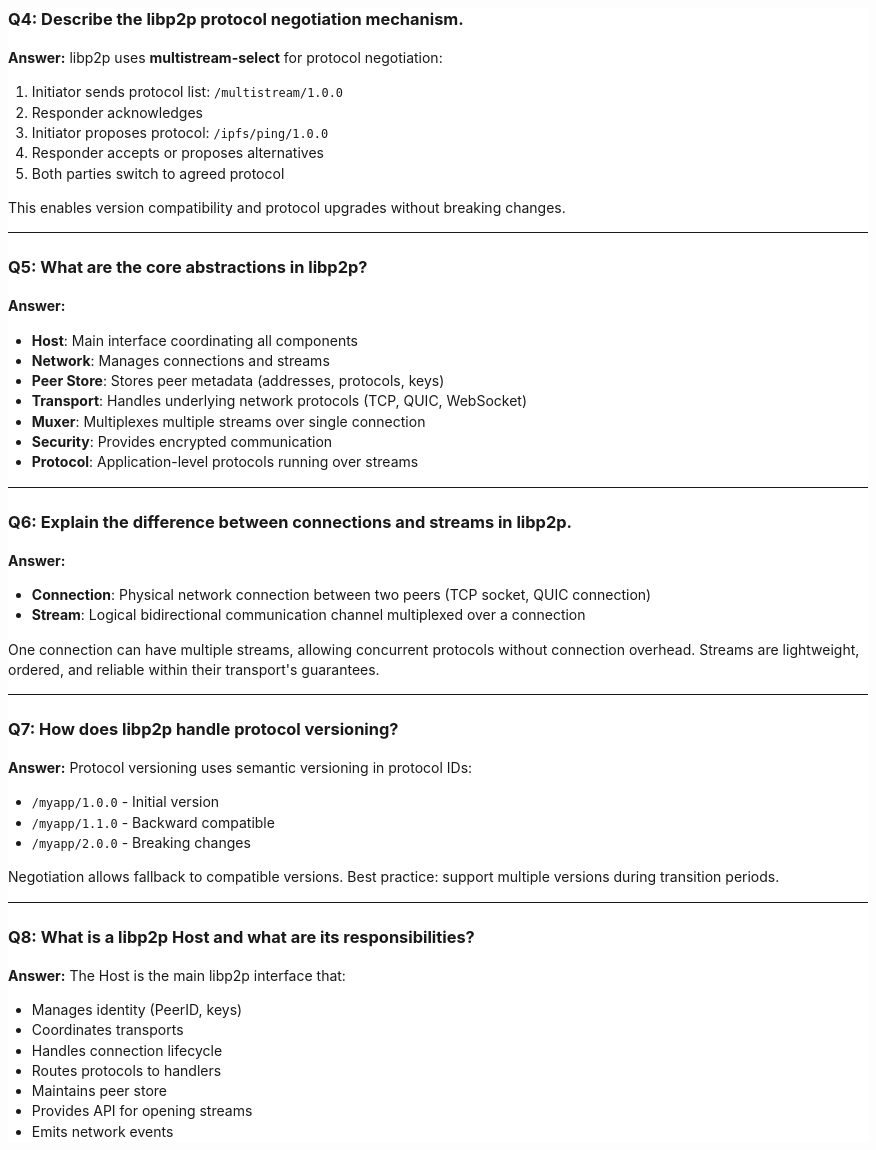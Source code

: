 
### Q4: Describe the libp2p protocol negotiation mechanism.
**Answer:** libp2p uses **multistream-select** for protocol negotiation:
1. Initiator sends protocol list: `/multistream/1.0.0`
2. Responder acknowledges
3. Initiator proposes protocol: `/ipfs/ping/1.0.0`
4. Responder accepts or proposes alternatives
5. Both parties switch to agreed protocol

This enables version compatibility and protocol upgrades without breaking changes.

---

### Q5: What are the core abstractions in libp2p?
**Answer:** 
- **Host**: Main interface coordinating all components
- **Network**: Manages connections and streams
- **Peer Store**: Stores peer metadata (addresses, protocols, keys)
- **Transport**: Handles underlying network protocols (TCP, QUIC, WebSocket)
- **Muxer**: Multiplexes multiple streams over single connection
- **Security**: Provides encrypted communication
- **Protocol**: Application-level protocols running over streams

---

### Q6: Explain the difference between connections and streams in libp2p.
**Answer:** 
- **Connection**: Physical network connection between two peers (TCP socket, QUIC connection)
- **Stream**: Logical bidirectional communication channel multiplexed over a connection

One connection can have multiple streams, allowing concurrent protocols without connection overhead. Streams are lightweight, ordered, and reliable within their transport's guarantees.

---

### Q7: How does libp2p handle protocol versioning?
**Answer:** Protocol versioning uses semantic versioning in protocol IDs:
- `/myapp/1.0.0` - Initial version
- `/myapp/1.1.0` - Backward compatible
- `/myapp/2.0.0` - Breaking changes

Negotiation allows fallback to compatible versions. Best practice: support multiple versions during transition periods.

---

### Q8: What is a libp2p Host and what are its responsibilities?
**Answer:** The Host is the main libp2p interface that:
- Manages identity (PeerID, keys)
- Coordinates transports
- Handles connection lifecycle
- Routes protocols to handlers
- Maintains peer store
- Provides API for opening streams
- Emits network events
